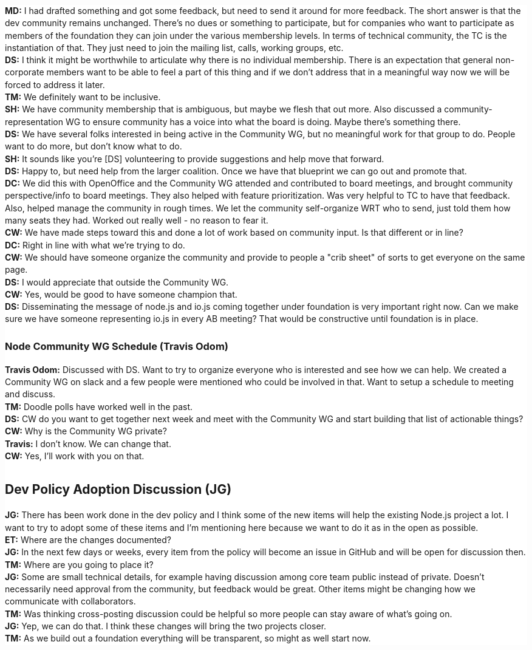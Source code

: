 **MD:** I had drafted something and got some feedback, but need to send it around for more feedback. The short answer is that the dev community remains unchanged. There’s no dues or something to participate, but for companies who want to participate as members of the foundation they can join under the various membership levels. In terms of technical community, the TC is the instantiation of that. They just need to join the mailing list, calls, working groups, etc.  
**DS:** I think it might be worthwhile to articulate why there is no individual membership. There is an expectation that general non-corporate members want to be able to feel a part of this thing and if we don’t address that in a meaningful way now we will be forced to address it later.  
**TM:** We definitely want to be inclusive.  
**SH:** We have community membership that is ambiguous, but maybe we flesh that out more. Also discussed a community-representation WG to ensure community has a voice into what the board is doing. Maybe there’s something there.  
**DS:** We have several folks interested in being active in the Community WG, but no meaningful work for that group to do. People want to do more, but don’t know what to do.  
**SH:** It sounds like you’re [DS] volunteering to provide suggestions and help move that forward.  
**DS:** Happy to, but need help from the larger coalition. Once we have that blueprint we can go out and promote that.  
**DC:** We did this with OpenOffice and the Community WG attended and contributed to board meetings, and brought community perspective/info to board meetings. They also helped with feature prioritization. Was very helpful to TC to have that feedback. Also, helped manage the community in rough times. We let the community self-organize WRT who to send, just told them how many seats they had. Worked out really well - no reason to fear it.  
**CW:** We have made steps toward this and done a lot of work based on community input. Is that different or in line?  
**DC:** Right in line with what we’re trying to do.  
**CW:** We should have someone organize the community and provide to people a "crib sheet" of sorts to get everyone on the same page.  
**DS:** I would appreciate that outside the Community WG.  
**CW:** Yes, would be good to have someone champion that.  
**DS:** Disseminating the message of node.js and io.js coming together under foundation is very important right now. Can we make sure we have someone representing io.js in every AB meeting? That would be constructive until foundation is in place.  

### Node Community WG Schedule (Travis Odom)
**Travis Odom:** Discussed with DS. Want to try to organize everyone who is interested and see how we can help. We created a Community WG on slack and a few people were mentioned who could be involved in that. Want to setup a schedule to meeting and discuss.  
**TM:** Doodle polls have worked well in the past.  
**DS:** CW do you want to get together next week and meet with the Community WG and start building that list of actionable things?  
**CW:** Why is the Community WG private?  
**Travis:** I don’t know. We can change that.  
**CW:** Yes, I’ll work with you on that.  

## Dev Policy Adoption Discussion (JG)
**JG:** There has been work done in the dev policy and I think some of the new items will help the existing Node.js project a lot. I want to try to adopt some of these items and I’m mentioning here because we want to do it as in the open as possible.  
**ET:** Where are the changes documented?  
**JG:** In the next few days or weeks, every item from the policy will become an issue in GitHub and will be open for discussion then.  
**TM:** Where are you going to place it?  
**JG:** Some are small technical details, for example having discussion among core team public instead of private. Doesn’t necessarily need approval from the community, but feedback would be great. Other items might be changing how we communicate with collaborators.  
**TM:** Was thinking cross-posting discussion could be helpful so more people can stay aware of what’s going on.  
**JG:** Yep, we can do that. I think these changes will bring the two projects closer.  
**TM:** As we build out a foundation everything will be transparent, so might as well start now.  
